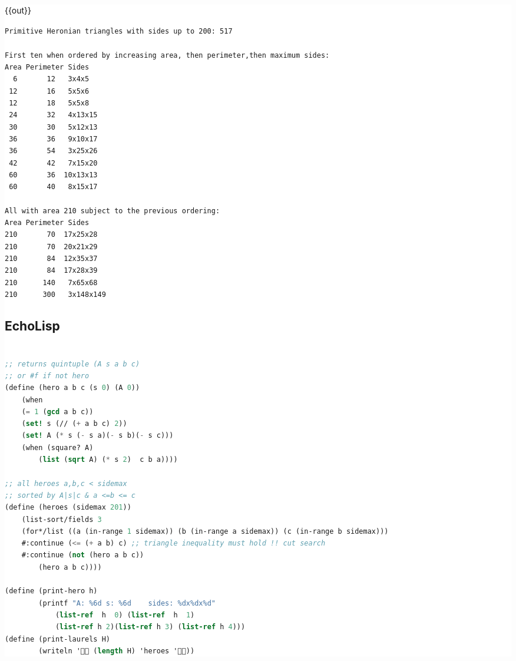 {{out}}

```txt
Primitive Heronian triangles with sides up to 200: 517

First ten when ordered by increasing area, then perimeter,then maximum sides:
Area Perimeter Sides
  6       12   3x4x5
 12       16   5x5x6
 12       18   5x5x8
 24       32   4x13x15
 30       30   5x12x13
 36       36   9x10x17
 36       54   3x25x26
 42       42   7x15x20
 60       36  10x13x13
 60       40   8x15x17

All with area 210 subject to the previous ordering:
Area Perimeter Sides
210       70  17x25x28
210       70  20x21x29
210       84  12x35x37
210       84  17x28x39
210      140   7x65x68
210      300   3x148x149
```



## EchoLisp


```scheme

;; returns quintuple (A s a b c)
;; or #f if not hero
(define (hero a b c (s 0) (A 0))
	(when
	(= 1 (gcd a b c))
	(set! s (// (+ a b c) 2))
	(set! A (* s (- s a)(- s b)(- s c)))
	(when (square? A)
		(list (sqrt A) (* s 2)  c b a))))

;; all heroes a,b,c < sidemax
;; sorted by A|s|c & a <=b <= c
(define (heroes (sidemax 201))
	(list-sort/fields 3
	(for*/list ((a (in-range 1 sidemax)) (b (in-range a sidemax)) (c (in-range b sidemax)))
	#:continue (<= (+ a b) c) ;; triangle inequality must hold !! cut search
	#:continue (not (hero a b c))
		(hero a b c))))

(define (print-hero h)
		(printf "A: %6d s: %6d    sides: %dx%dx%d"
			(list-ref  h  0) (list-ref  h  1)
			(list-ref h 2)(list-ref h 3) (list-ref h 4)))
(define (print-laurels H)
		(writeln '🌿🌿 (length H) 'heroes '🌿🌿))

```
